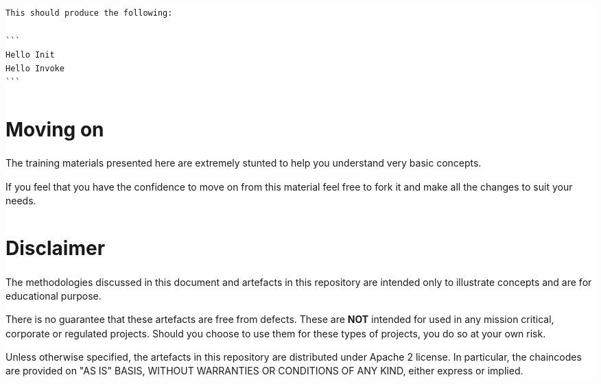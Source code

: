     This should produce the following:

    ```
    Hello Init
    Hello Invoke
    ```

# <a name="movingOn">Moving on</a>

The training materials presented here are extremely stunted to help you understand very basic concepts. 

If you feel that you have the confidence to move on from this material feel free to fork it and make all the changes to suit your needs.  

# Disclaimer

The methodologies discussed in this document and artefacts in this repository are intended only to illustrate concepts and are for educational purpose.

There is no guarantee that these artefacts are free from defects. These are **NOT** intended for used in any mission critical, corporate or regulated projects. Should you choose to use them for these types of projects, you do so at your own risk.

Unless otherwise specified, the artefacts in this repository are distributed under Apache 2 license. In particular, the chaincodes are provided on "AS IS" BASIS, WITHOUT WARRANTIES OR CONDITIONS OF ANY KIND, either express or implied.

